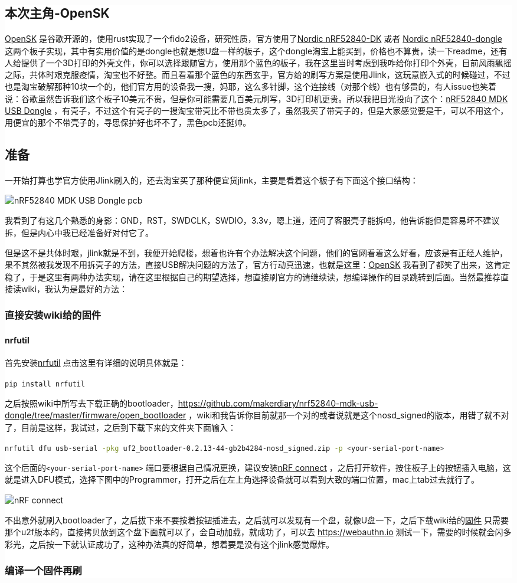 ## 本次主角-OpenSK

[OpenSK](https://github.com/google/OpenSK) 是谷歌开源的，使用rust实现了一个fido2设备，研究性质，官方使用了[Nordic nRF52840-DK](https://www.nordicsemi.com/Software-and-Tools/Development-Kits/nRF52840-DK) 或者 [Nordic nRF52840-dongle](https://www.nordicsemi.com/Software-and-Tools/Development-Kits/nRF52840-Dongle) 这两个板子实现，其中有实用价值的是dongle也就是想U盘一样的板子，这个dongle淘宝上能买到，价格也不算贵，读一下readme，还有人给提供了一个3D打印的外壳文件，你可以选择跟随官方，使用那个蓝色的板子，我在这里当时考虑到我咋给你打印个外壳，目前风雨飘摇之际，共体时艰克服疫情，淘宝也不好整。而且看着那个蓝色的东西玄乎，官方给的刷写方案是使用Jlink，这玩意嵌入式的时候碰过，不过也是淘宝破解那种10块一个的，他们官方用的设备我一搜，妈耶，这么多针脚，这个连接线（对那个线）也有够贵的，有人issue也笑着说：谷歌虽然告诉我们这个板子10美元不贵，但是你可能需要几百美元刷写，3D打印机更贵。所以我把目光投向了这个：[nRF52840 MDK USB Dongle](https://store.makerdiary.com/collections/frontpage/products/nrf52840-mdk-usb-dongle-w-case) ，有壳子，不过这个有壳子的一搜淘宝带壳比不带也贵太多了，虽然我买了带壳子的，但是大家感觉要是干，可以不用这个，用便宜的那个不带壳子的，寻思保护好也坏不了，黑色pcb还挺帅。

## 准备

一开始打算也学官方使用Jlink刷入的，还去淘宝买了那种便宜货jlink，主要是看着这个板子有下面这个接口结构：

![nRF52840 MDK USB Dongle pcb](https://cdn.jsdelivr.net/gh/viewv/Pico/img/20200218221147.png)

我看到了有这几个熟悉的身影：GND，RST，SWDCLK，SWDIO，3.3v，嗯上道，还问了客服壳子能拆吗，他告诉能但是容易坏不建议拆，但是内心中我已经准备好对付它了。

但是这不是共体时艰，jlink就是不到，我便开始爬楼，想着也许有个办法解决这个问题，他们的官网看着这么好看，应该是有正经人维护，果不其然被我发现不用拆壳子的方法，直接USB解决问题的方法了，官方行动真迅速，也就是这里：[OpenSK](https://wiki.makerdiary.com/nrf52840-mdk-usb-dongle/opensk/) 我看到了都笑了出来，这肯定稳了，于是这里有两种办法实现，请在这里根据自己的期望选择，想直接刷官方的请继续读，想编译操作的目录跳转到后面。当然最推荐直接读wiki，我认为是最好的方法：

### 直接安装wiki给的固件

#### nrfutil 

首先安装[nrfutil](https://infocenter.nordicsemi.com/pdf/nrfutil_v1.3.pdf) 点击这里有详细的说明具体就是：

```python
pip install nrfutil
```

之后按照wiki中所写去下载正确的bootloader，https://github.com/makerdiary/nrf52840-mdk-usb-dongle/tree/master/firmware/open_bootloader ，wiki和我告诉你目前就那一个对的或者说就是这个nosd_signed的版本，用错了就不对了，目前是这样，我试过，之后到下载下来的文件夹下面输入：

```bash
nrfutil dfu usb-serial -pkg uf2_bootloader-0.2.13-44-gb2b4284-nosd_signed.zip -p <your-serial-port-name>
```

这个后面的`<your-serial-port-name>` 端口要根据自己情况更换，建议安装[nRF connect](https://www.nordicsemi.com/Software-and-tools/Development-Tools/nRF-Connect-for-desktop) ，之后打开软件，按住板子上的按钮插入电脑，这就是进入DFU模式，选择下图中的Programmer，打开之后在左上角选择设备就可以看到大致的端口位置，mac上tab过去就行了。

![nRF connect](https://cdn.jsdelivr.net/gh/viewv/Pico/img/20200218223448.png) 

不出意外就刷入bootloader了，之后拔下来不要按着按钮插进去，之后就可以发现有一个盘，就像U盘一下，之后下载wiki给的[固件](https://github.com/makerdiary/nrf52840-mdk-usb-dongle/tree/master/firmware/OpenSK) 只需要那个u2f版本的，直接拷贝放到这个盘下面就可以了，会自动加载，就成功了，可以去 https://webauthn.io 测试一下，需要的时候就会闪多彩光，之后按一下就认证成功了，这种办法真的好简单，想着要是没有这个jlink感觉爆炸。

### 编译一个固件再刷
